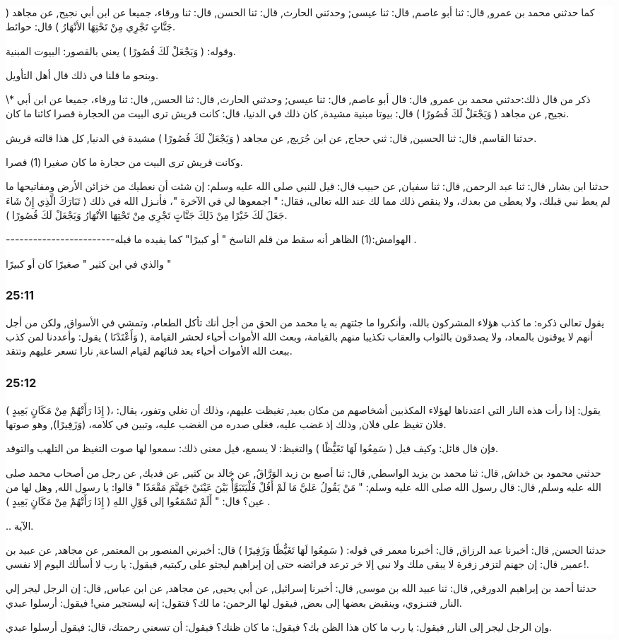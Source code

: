 كما حدثني محمد بن عمرو, قال: ثنا أبو عاصم, قال: ثنا عيسى; وحدثني الحارث, قال: ثنا الحسن, قال: ثنا ورقاء، جميعا عن ابن أبي نجيح, عن مجاهد ( جَنَّاتٍ تَجْرِي مِنْ تَحْتِهَا الأنْهَارُ ) قال: حوائط.

وقوله: ( وَيَجْعَلْ لَكَ قُصُورًا ) يعني بالقصور: البيوت المبنية.

وبنحو ما قلنا في ذلك قال أهل التأويل.

\\* ذكر من قال ذلك:حدثني محمد بن عمرو, قال: قال أبو عاصم, قال: ثنا عيسى; وحدثني الحارث, قال: ثنا الحسن, قال: ثنا ورقاء، جميعا عن ابن أبي نجيح, عن مجاهد ( وَيَجْعَلْ لَكَ قُصُورًا ) قال: بيوتا مبنية مشيدة, كان ذلك في الدنيا، قال: كانت قريش ترى البيت من الحجارة قصرا كائنا ما كان.

حدثنا القاسم, قال: ثنا الحسين, قال: ثني حجاج, عن ابن جُرَيج, عن مجاهد ( وَيَجْعَلْ لَكَ قُصُورًا ) مشيدة في الدنيا, كل هذا قالته قريش.

وكانت قريش ترى البيت من حجارة ما كان صغيرا (1) قصرا.

حدثنا ابن بشار, قال: ثنا عبد الرحمن, قال: ثنا سفيان, عن حبيب قال: قيل للنبي صلى الله عليه وسلم: إن شئت أن نعطيك من خزائن الأرض ومفاتيحها ما لم يعط نبي قبلك، ولا يعطى من بعدك، ولا ينقص ذلك مما لك عند الله تعالى، فقال: " اجمعوها لي في الآخرة "، فأنـزل الله في ذلك ( تَبَارَكَ الَّذِي إِنْ شَاءَ جَعَلَ لَكَ خَيْرًا مِنْ ذَلِكَ جَنَّاتٍ تَجْرِي مِنْ تَحْتِهَا الأنْهَارُ وَيَجْعَلْ لَكَ قُصُورًا ).

------------------------الهوامش:(1) الظاهر أنه سقط من قلم الناسخ " أو كبيرًا" كما يفيده ما قبله .

والذي في ابن كثير " صغيرًا كان أو كبيرًا "

### 25:11
يقول تعالى ذكره: ما كذب هؤلاء المشركون بالله، وأنكروا ما جئتهم به يا محمد من الحق من أجل أنك تأكل الطعام، وتمشي في الأسواق, ولكن من أجل أنهم لا يوقنون بالمعاد، ولا يصدقون بالثواب والعقاب تكذيبا منهم بالقيامة، وبعث الله الأموات أحياء لحشر القيامة ,( وَأَعْتَدْنَا ) يقول: وأعددنا لمن كذب ببعث الله الأموات أحياء بعد فنائهم لقيام الساعة, نارا تسعر عليهم وتتقد.

### 25:12
( إِذَا رَأَتْهُمْ مِنْ مَكَانٍ بَعِيدٍ )، يقول: إذا رأت هذه النار التي اعتدناها لهؤلاء المكذبين أشخاصهم من مكان بعيد, تغيظت عليهم، وذلك أن تغلي وتفور، يقال: فلان تغيظ على فلان, وذلك إذ غضب عليه، فغلى صدره من الغضب عليه، وتبين في كلامه، (وَزَفِيرًا), وهو صوتها.

فإن قال قائل: وكيف قيل ( سَمِعُوا لَهَا تَغَيُّظًا ) والتغيظ: لا يسمع، قيل معنى ذلك: سمعوا لها صوت التغيظ من التلهب والتوقد.

حدثني محمود بن خداش, قال: ثنا محمد بن يزيد الواسطي, قال: ثنا أصبع بن زيد الوَرَّاقُ, عن خالد بن كثير, عن فديك, عن رجل من أصحاب محمد صلى الله عليه وسلم, قال: قال رسول الله صلى الله عليه وسلم: " مَنْ يَقُولُ عَليَّ مَا لَمْ أَقُلْ فَلْيَتَبَوَّأْ بَيْنَ عَيْنَيْ جَهَنَّمَ مَقْعَدًا " قالوا: يا رسول الله, وهل لها من عين؟ قال: " أَلَمْ تَسْمَعُوا إلى قَوْلِ اللهِ ( إِذَا رَأَتْهُمْ مِنْ مَكَانٍ بَعِيدٍ ) .

.. الآية.

حدثنا الحسن, قال: أخبرنا عبد الرزاق, قال: أخبرنا معمر في قوله: ( سَمِعُوا لَهَا تَغَيُّظًا وَزَفِيرًا ) قال: أخبرني المنصور بن المعتمر, عن مجاهد, عن عبيد بن عمير, قال: إن جهنم لتزفر زفرة لا يبقى ملك ولا نبي إلا خر ترعد فرائضه حتى إن إبراهيم ليجثو على ركبتيه, فيقول: يا رب لا أسألك اليوم إلا نفسي!.

حدثنا أحمد بن إبراهيم الدورقي, قال: ثنا عبيد الله بن موسى, قال: أخبرنا إسرائيل, عن أبي يحيى, عن مجاهد, عن ابن عباس, قال: إن الرجل ليجر إلي النار, فتنـزوي، وينقبض بعضها إلى بعض, فيقول لها الرحمن: ما لك؟ فتقول: إنه ليستجير مني! فيقول: أرسلوا عبدي.

وإن الرجل ليجر إلى النار, فيقول: يا رب ما كان هذا الظن بك؟ فيقول: ما كان ظنك؟ فيقول: أن تسعني رحمتك، قال: فيقول أرسلوا عبدي.
